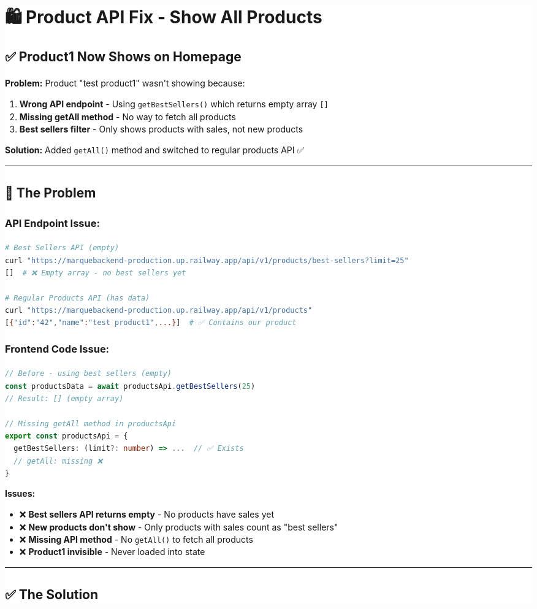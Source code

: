 # 🛍️ Product API Fix - Show All Products

## ✅ **Product1 Now Shows on Homepage**

**Problem:** Product "test product1" wasn't showing because:

1. **Wrong API endpoint** - Using `getBestSellers()` which returns empty array `[]`
2. **Missing getAll method** - No way to fetch all products
3. **Best sellers filter** - Only shows products with sales, not new products

**Solution:** Added `getAll()` method and switched to regular products API ✅

---

## 🐛 **The Problem**

### API Endpoint Issue:

```bash
# Best Sellers API (empty)
curl "https://marquebackend-production.up.railway.app/api/v1/products/best-sellers?limit=25"
[]  # ❌ Empty array - no best sellers yet

# Regular Products API (has data)
curl "https://marquebackend-production.up.railway.app/api/v1/products"
[{"id":"42","name":"test product1",...}]  # ✅ Contains our product
```

### Frontend Code Issue:

```typescript
// Before - using best sellers (empty)
const productsData = await productsApi.getBestSellers(25)
// Result: [] (empty array)

// Missing getAll method in productsApi
export const productsApi = {
  getBestSellers: (limit?: number) => ...  // ✅ Exists
  // getAll: missing ❌
}
```

**Issues:**

- ❌ **Best sellers API returns empty** - No products have sales yet
- ❌ **New products don't show** - Only products with sales count as "best sellers"
- ❌ **Missing API method** - No `getAll()` to fetch all products
- ❌ **Product1 invisible** - Never loaded into state

---

## ✅ **The Solution**
